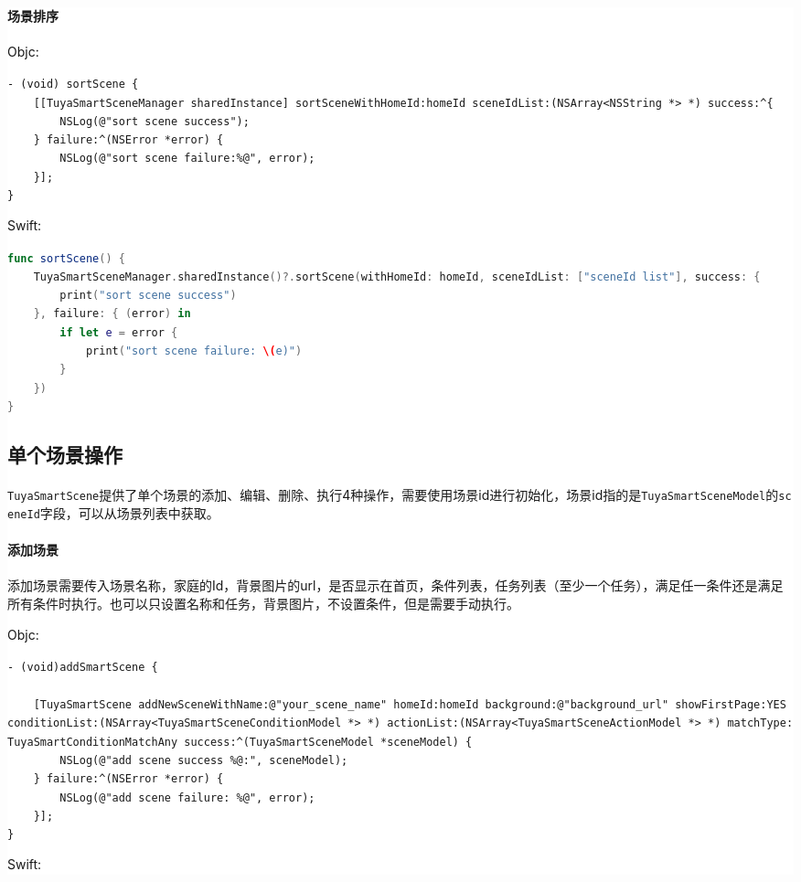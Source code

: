 

#### 场景排序

Objc:

```objc
- (void) sortScene {
	[[TuyaSmartSceneManager sharedInstance] sortSceneWithHomeId:homeId sceneIdList:(NSArray<NSString *> *) success:^{
        NSLog(@"sort scene success");
    } failure:^(NSError *error) {
        NSLog(@"sort scene failure:%@", error);
    }];
}
```

Swift:

```swift
func sortScene() {
    TuyaSmartSceneManager.sharedInstance()?.sortScene(withHomeId: homeId, sceneIdList: ["sceneId list"], success: {
        print("sort scene success")
    }, failure: { (error) in
        if let e = error {
            print("sort scene failure: \(e)")
        }
    })
}
```



## 单个场景操作

`TuyaSmartScene`提供了单个场景的添加、编辑、删除、执行4种操作，需要使用场景id进行初始化，场景id指的是`TuyaSmartSceneModel`的`sceneId`字段，可以从场景列表中获取。


#### 添加场景

添加场景需要传入场景名称，家庭的Id，背景图片的url，是否显示在首页，条件列表，任务列表（至少一个任务），满足任一条件还是满足所有条件时执行。也可以只设置名称和任务，背景图片，不设置条件，但是需要手动执行。

Objc:


```objc
- (void)addSmartScene {

    [TuyaSmartScene addNewSceneWithName:@"your_scene_name" homeId:homeId background:@"background_url" showFirstPage:YES conditionList:(NSArray<TuyaSmartSceneConditionModel *> *) actionList:(NSArray<TuyaSmartSceneActionModel *> *) matchType:TuyaSmartConditionMatchAny success:^(TuyaSmartSceneModel *sceneModel) {
        NSLog(@"add scene success %@:", sceneModel);
    } failure:^(NSError *error) {
        NSLog(@"add scene failure: %@", error);
    }];
}

```
Swift:
